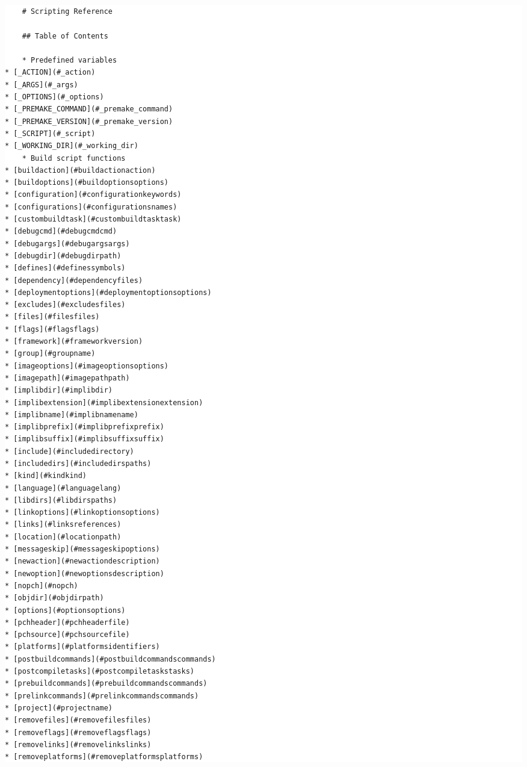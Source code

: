 		# Scripting Reference
		
		## Table of Contents
		
		* Predefined variables
    * [_ACTION](#_action)
    * [_ARGS](#_args)
    * [_OPTIONS](#_options)
    * [_PREMAKE_COMMAND](#_premake_command)
    * [_PREMAKE_VERSION](#_premake_version)
    * [_SCRIPT](#_script)
    * [_WORKING_DIR](#_working_dir)
		* Build script functions
    * [buildaction](#buildactionaction)
    * [buildoptions](#buildoptionsoptions)
    * [configuration](#configurationkeywords)
    * [configurations](#configurationsnames)
    * [custombuildtask](#custombuildtasktask)
    * [debugcmd](#debugcmdcmd)
    * [debugargs](#debugargsargs)
    * [debugdir](#debugdirpath)
    * [defines](#definessymbols)
    * [dependency](#dependencyfiles)
    * [deploymentoptions](#deploymentoptionsoptions)
    * [excludes](#excludesfiles)
    * [files](#filesfiles)
    * [flags](#flagsflags)
    * [framework](#frameworkversion)
    * [group](#groupname)
    * [imageoptions](#imageoptionsoptions)
    * [imagepath](#imagepathpath)
    * [implibdir](#implibdir)
    * [implibextension](#implibextensionextension)
    * [implibname](#implibnamename)
    * [implibprefix](#implibprefixprefix)
    * [implibsuffix](#implibsuffixsuffix)
    * [include](#includedirectory)
    * [includedirs](#includedirspaths)
    * [kind](#kindkind)
    * [language](#languagelang)
    * [libdirs](#libdirspaths)
    * [linkoptions](#linkoptionsoptions)
    * [links](#linksreferences)
    * [location](#locationpath)
    * [messageskip](#messageskipoptions)
    * [newaction](#newactiondescription)
    * [newoption](#newoptionsdescription)
    * [nopch](#nopch)
    * [objdir](#objdirpath)
    * [options](#optionsoptions)
    * [pchheader](#pchheaderfile)
    * [pchsource](#pchsourcefile)
    * [platforms](#platformsidentifiers)
    * [postbuildcommands](#postbuildcommandscommands)
    * [postcompiletasks](#postcompiletaskstasks)
    * [prebuildcommands](#prebuildcommandscommands)
    * [prelinkcommands](#prelinkcommandscommands)
    * [project](#projectname)
    * [removefiles](#removefilesfiles)
    * [removeflags](#removeflagsflags)
    * [removelinks](#removelinkslinks)
    * [removeplatforms](#removeplatformsplatforms)